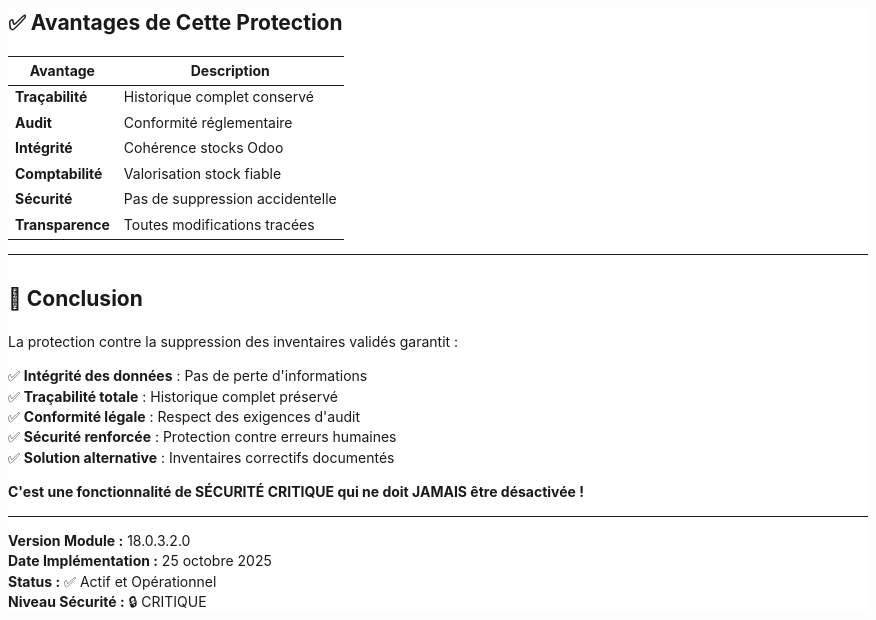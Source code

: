 
## ✅ **Avantages de Cette Protection**

| Avantage | Description |
|----------|-------------|
| **Traçabilité** | Historique complet conservé |
| **Audit** | Conformité réglementaire |
| **Intégrité** | Cohérence stocks Odoo |
| **Comptabilité** | Valorisation stock fiable |
| **Sécurité** | Pas de suppression accidentelle |
| **Transparence** | Toutes modifications tracées |

---

## 🎉 **Conclusion**

La protection contre la suppression des inventaires validés garantit :

✅ **Intégrité des données** : Pas de perte d'informations  
✅ **Traçabilité totale** : Historique complet préservé  
✅ **Conformité légale** : Respect des exigences d'audit  
✅ **Sécurité renforcée** : Protection contre erreurs humaines  
✅ **Solution alternative** : Inventaires correctifs documentés  

**C'est une fonctionnalité de SÉCURITÉ CRITIQUE qui ne doit JAMAIS être désactivée !**

---

**Version Module :** 18.0.3.2.0  
**Date Implémentation :** 25 octobre 2025  
**Status :** ✅ Actif et Opérationnel  
**Niveau Sécurité :** 🔒 CRITIQUE
